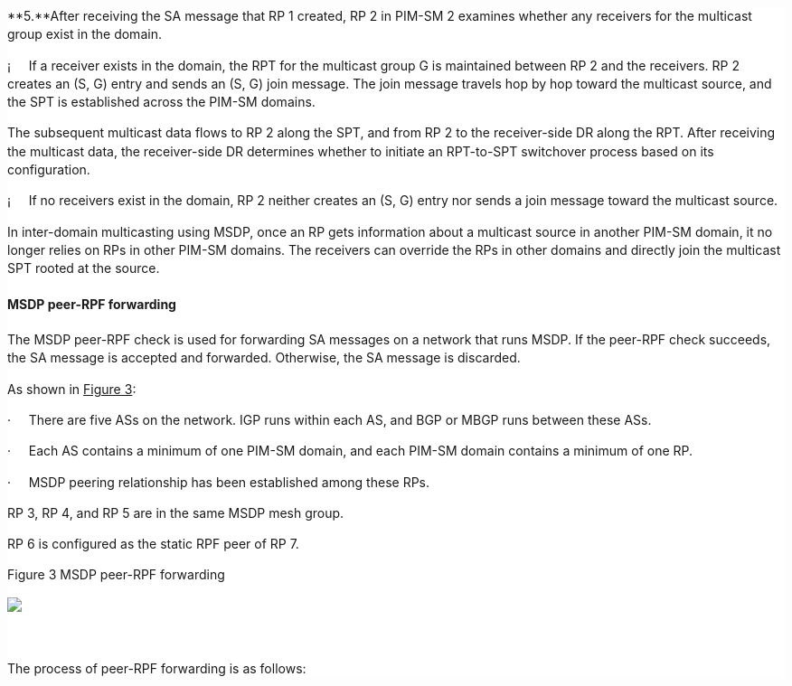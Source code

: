 **5\.**After receiving the SA message that RP 1
created, RP 2 in PIM-SM 2 examines whether any receivers for the multicast group exist in the domain. 

¡     If a
receiver exists in the domain, the RPT for the multicast group G is maintained
between RP 2 and the receivers. RP 2 creates an (S, G) entry and sends an (S,
G) join message. The join message travels hop by hop toward the multicast
source, and the SPT is established across the PIM-SM domains. 

The subsequent multicast data flows to RP
2 along the SPT, and from RP 2 to the receiver-side DR along the RPT. After
receiving the multicast data, the receiver-side DR determines whether to
initiate an RPT-to-SPT switchover process based on its configuration. 

¡     If
no receivers exist in the domain, RP 2 neither creates an (S, G) entry nor sends
a join message toward the multicast source. 

In inter-domain multicasting using MSDP,
once an RP gets information about a multicast source in another PIM-SM domain,
it no longer relies on RPs in other PIM-SM domains. The receivers can override
the RPs in other domains and directly join the multicast SPT rooted at the
source. 

#### MSDP peer-RPF forwarding

The MSDP peer-RPF check is used for
forwarding SA messages on a network that runs MSDP. If the peer-RPF check
succeeds, the SA message is accepted and forwarded. Otherwise, the SA message
is discarded.

As shown in [Figure 3](#_Ref445197816):

·     There are five ASs on the network. IGP runs
within each AS, and BGP or MBGP runs between these ASs.

·     Each AS contains a minimum of one PIM-SM domain,
and each PIM-SM domain contains a minimum of one RP.

·     MSDP peering relationship has been established
among these RPs.

RP 3, RP 4, and RP 5 are in the same MSDP
mesh group.

RP 6 is configured as the static RPF peer
of RP 7\. 

Figure 3 MSDP peer-RPF forwarding

![](https://resource.h3c.com/en/202407/12/20240712_11705003_x_Img_x_png_2_2216037_294551_0.png)

 

The process of peer-RPF forwarding is as
follows:
